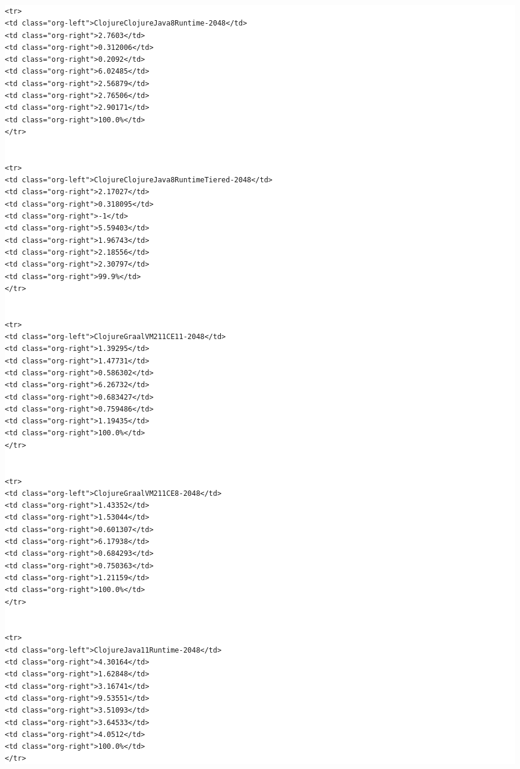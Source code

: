     
    <tr>
    <td class="org-left">ClojureClojureJava8Runtime-2048</td>
    <td class="org-right">2.7603</td>
    <td class="org-right">0.312006</td>
    <td class="org-right">0.2092</td>
    <td class="org-right">6.02485</td>
    <td class="org-right">2.56879</td>
    <td class="org-right">2.76506</td>
    <td class="org-right">2.90171</td>
    <td class="org-right">100.0%</td>
    </tr>
    
    
    <tr>
    <td class="org-left">ClojureClojureJava8RuntimeTiered-2048</td>
    <td class="org-right">2.17027</td>
    <td class="org-right">0.318095</td>
    <td class="org-right">-1</td>
    <td class="org-right">5.59403</td>
    <td class="org-right">1.96743</td>
    <td class="org-right">2.18556</td>
    <td class="org-right">2.30797</td>
    <td class="org-right">99.9%</td>
    </tr>
    
    
    <tr>
    <td class="org-left">ClojureGraalVM211CE11-2048</td>
    <td class="org-right">1.39295</td>
    <td class="org-right">1.47731</td>
    <td class="org-right">0.586302</td>
    <td class="org-right">6.26732</td>
    <td class="org-right">0.683427</td>
    <td class="org-right">0.759486</td>
    <td class="org-right">1.19435</td>
    <td class="org-right">100.0%</td>
    </tr>
    
    
    <tr>
    <td class="org-left">ClojureGraalVM211CE8-2048</td>
    <td class="org-right">1.43352</td>
    <td class="org-right">1.53044</td>
    <td class="org-right">0.601307</td>
    <td class="org-right">6.17938</td>
    <td class="org-right">0.684293</td>
    <td class="org-right">0.750363</td>
    <td class="org-right">1.21159</td>
    <td class="org-right">100.0%</td>
    </tr>
    
    
    <tr>
    <td class="org-left">ClojureJava11Runtime-2048</td>
    <td class="org-right">4.30164</td>
    <td class="org-right">1.62848</td>
    <td class="org-right">3.16741</td>
    <td class="org-right">9.53551</td>
    <td class="org-right">3.51093</td>
    <td class="org-right">3.64533</td>
    <td class="org-right">4.0512</td>
    <td class="org-right">100.0%</td>
    </tr>
    